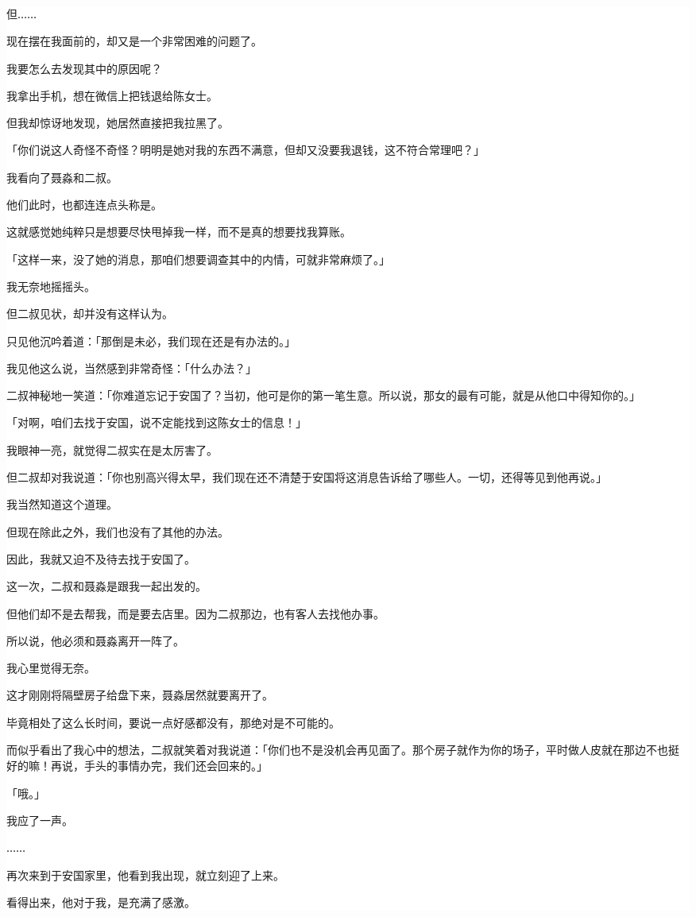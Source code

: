但……

现在摆在我面前的，却又是一个非常困难的问题了。

我要怎么去发现其中的原因呢？

我拿出手机，想在微信上把钱退给陈女士。

但我却惊讶地发现，她居然直接把我拉黑了。

「你们说这人奇怪不奇怪？明明是她对我的东西不满意，但却又没要我退钱，这不符合常理吧？」

我看向了聂淼和二叔。

他们此时，也都连连点头称是。

这就感觉她纯粹只是想要尽快甩掉我一样，而不是真的想要找我算账。

「这样一来，没了她的消息，那咱们想要调查其中的内情，可就非常麻烦了。」

我无奈地摇摇头。

但二叔见状，却并没有这样认为。

只见他沉吟着道：「那倒是未必，我们现在还是有办法的。」

我见他这么说，当然感到非常奇怪：「什么办法？」

二叔神秘地一笑道：「你难道忘记于安国了？当初，他可是你的第一笔生意。所以说，那女的最有可能，就是从他口中得知你的。」

「对啊，咱们去找于安国，说不定能找到这陈女士的信息！」

我眼神一亮，就觉得二叔实在是太厉害了。

但二叔却对我说道：「你也别高兴得太早，我们现在还不清楚于安国将这消息告诉给了哪些人。一切，还得等见到他再说。」

我当然知道这个道理。

但现在除此之外，我们也没有了其他的办法。

因此，我就又迫不及待去找于安国了。

这一次，二叔和聂淼是跟我一起出发的。

但他们却不是去帮我，而是要去店里。因为二叔那边，也有客人去找他办事。

所以说，他必须和聂淼离开一阵了。

我心里觉得无奈。

这才刚刚将隔壁房子给盘下来，聂淼居然就要离开了。

毕竟相处了这么长时间，要说一点好感都没有，那绝对是不可能的。

而似乎看出了我心中的想法，二叔就笑着对我说道：「你们也不是没机会再见面了。那个房子就作为你的场子，平时做人皮就在那边不也挺好的嘛！再说，手头的事情办完，我们还会回来的。」

「哦。」

我应了一声。

……

再次来到于安国家里，他看到我出现，就立刻迎了上来。

看得出来，他对于我，是充满了感激。
